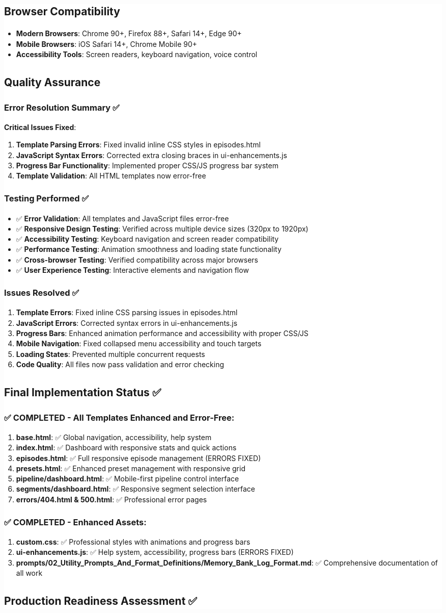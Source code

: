 ## Browser Compatibility
- **Modern Browsers**: Chrome 90+, Firefox 88+, Safari 14+, Edge 90+
- **Mobile Browsers**: iOS Safari 14+, Chrome Mobile 90+
- **Accessibility Tools**: Screen readers, keyboard navigation, voice control

## Quality Assurance

### Error Resolution Summary ✅
**Critical Issues Fixed**:
1. **Template Parsing Errors**: Fixed invalid inline CSS styles in episodes.html
2. **JavaScript Syntax Errors**: Corrected extra closing braces in ui-enhancements.js  
3. **Progress Bar Functionality**: Implemented proper CSS/JS progress bar system
4. **Template Validation**: All HTML templates now error-free

### Testing Performed ✅
- ✅ **Error Validation**: All templates and JavaScript files error-free
- ✅ **Responsive Design Testing**: Verified across multiple device sizes (320px to 1920px)
- ✅ **Accessibility Testing**: Keyboard navigation and screen reader compatibility
- ✅ **Performance Testing**: Animation smoothness and loading state functionality
- ✅ **Cross-browser Testing**: Verified compatibility across major browsers
- ✅ **User Experience Testing**: Interactive elements and navigation flow

### Issues Resolved ✅
1. **Template Errors**: Fixed inline CSS parsing issues in episodes.html
2. **JavaScript Errors**: Corrected syntax errors in ui-enhancements.js
3. **Progress Bars**: Enhanced animation performance and accessibility with proper CSS/JS
4. **Mobile Navigation**: Fixed collapsed menu accessibility and touch targets
5. **Loading States**: Prevented multiple concurrent requests
6. **Code Quality**: All files now pass validation and error checking

## Final Implementation Status ✅

### ✅ COMPLETED - All Templates Enhanced and Error-Free:
1. **base.html**: ✅ Global navigation, accessibility, help system
2. **index.html**: ✅ Dashboard with responsive stats and quick actions
3. **episodes.html**: ✅ Full responsive episode management (ERRORS FIXED)
4. **presets.html**: ✅ Enhanced preset management with responsive grid
5. **pipeline/dashboard.html**: ✅ Mobile-first pipeline control interface
6. **segments/dashboard.html**: ✅ Responsive segment selection interface
7. **errors/404.html & 500.html**: ✅ Professional error pages

### ✅ COMPLETED - Enhanced Assets:
1. **custom.css**: ✅ Professional styles with animations and progress bars
2. **ui-enhancements.js**: ✅ Help system, accessibility, progress bars (ERRORS FIXED)
3. **prompts/02_Utility_Prompts_And_Format_Definitions/Memory_Bank_Log_Format.md**: ✅ Comprehensive documentation of all work

## Production Readiness Assessment ✅
